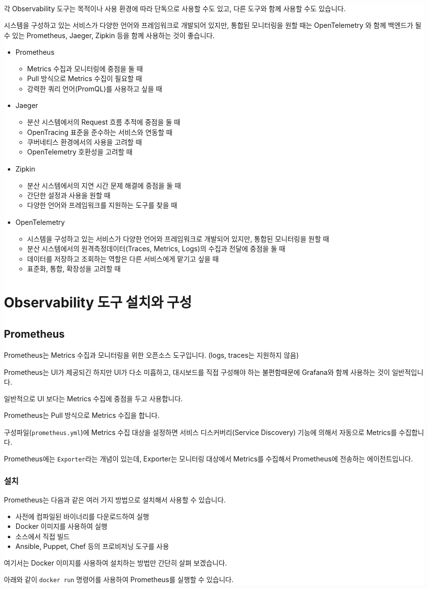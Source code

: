 각 Observability 도구는 목적이나 사용 환경에 따라 단독으로 사용할 수도 있고, 다른 도구와 함께 사용할 수도 있습니다.

시스템을 구성하고 있는 서비스가 다양한 언어와 프레임워크로 개발되어 있지만, 통합된 모니터링을 원할 때는 OpenTelemetry 와 함께 백엔드가 될 수 있는 Prometheus, Jaeger, Zipkin 등을 함께 사용하는 것이 좋습니다.

* Prometheus
  * Metrics 수집과 모니터링에 중점을 둘 때
  * Pull 방식으로 Metrics 수집이 필요할 때
  * 강력한 쿼리 언어(PromQL)를 사용하고 싶을 때

* Jaeger
  * 분산 시스템에서의 Request 흐름 추적에 중점을 둘 때
  * OpenTracing 표준을 준수하는 서비스와 연동할 때
  * 쿠버네티스 환경에서의 사용을 고려할 때
  * OpenTelemetry 호환성을 고려할 때

* Zipkin
  * 분산 시스템에서의 지연 시간 문제 해결에 중점을 둘 때
  * 간단한 설정과 사용을 원할 때
  * 다양한 언어와 프레임워크를 지원하는 도구를 찾을 때

* OpenTelemetry
  * 시스템을 구성하고 있는 서비스가 다양한 언어와 프레임워크로 개발되어 있지만, 통합된 모니터링을 원할 때 
  * 분산 시스템에서의 원격측정데이터(Traces, Metrics, Logs)의 수집과 전달에 중점을 둘 때
  * 데이터를 저장하고 조회하는 역할은 다른 서비스에게 맡기고 싶을 때
  * 표준화, 통합, 확장성을 고려할 때

# Observability 도구 설치와 구성

## Prometheus

Prometheus는 Metrics 수집과 모니터링을 위한 오픈소스 도구입니다. (logs, traces는 지원하지 않음)

Prometheus는 UI가 제공되긴 하지만 UI가 다소 미흡하고, 대시보드를 직접 구성해야 하는 불편함때문에 Grafana와 함께 사용하는 것이 일반적입니다.

일반적으로 UI 보다는 Metrics 수집에 중점을 두고 사용합니다.

Prometheus는 Pull 방식으로 Metrics 수집을 합니다.

구성파일(`prometheus.yml`)에 Metrics 수집 대상을 설정하면 서비스 디스커버리(Service Discovery) 기능에 의해서 자동으로 Metrics를 수집합니다.

Prometheus에는 `Exporter`라는 개념이 있는데, Exporter는 모니터링 대상에서 Metrics를 수집해서 Prometheus에 전송하는 에이전트입니다.

### 설치

Prometheus는 다음과 같은 여러 가지 방법으로 설치해서 사용할 수 있습니다.

* 사전에 컴파일된 바이너리를 다운로드하여 실행
* Docker 이미지를 사용하여 실행
* 소스에서 직접 빌드
* Ansible, Puppet, Chef 등의 프로비저닝 도구를 사용

여기서는 Docker 이미지를 사용하여 설치하는 방법만 간단히 살펴 보겠습니다.

아래와 같이 `docker run` 명령어를 사용하여 Prometheus를 실행할 수 있습니다.
